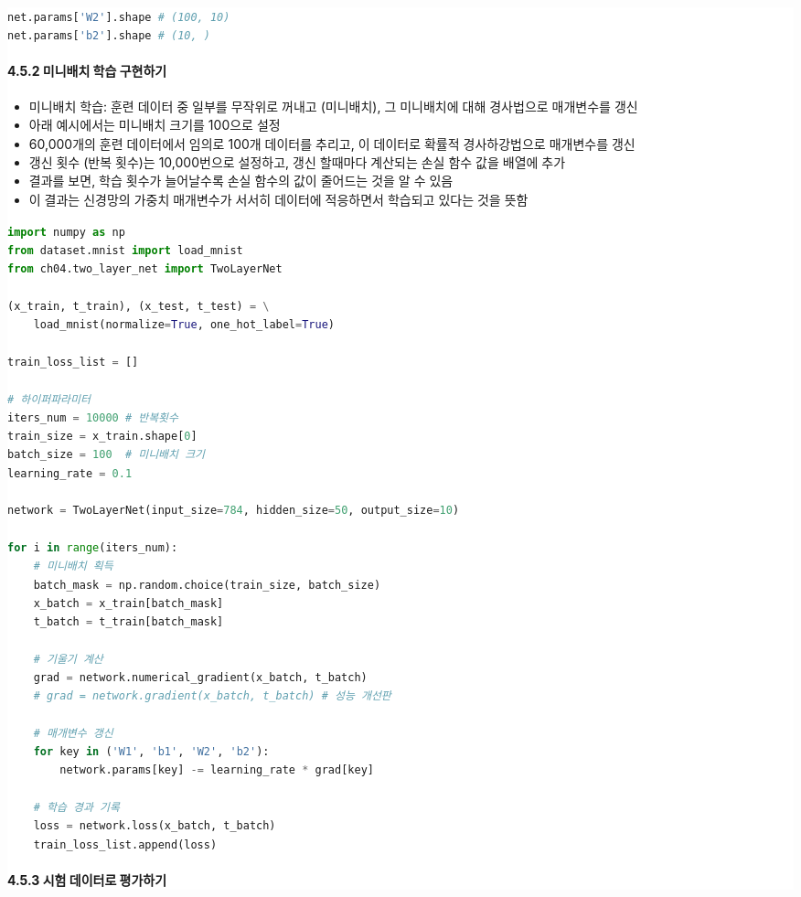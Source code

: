 ```python
net.params['W2'].shape # (100, 10)
net.params['b2'].shape # (10, )
```

#### 4.5.2 미니배치 학습 구현하기

- 미니배치 학습: 훈련 데이터 중 일부를 무작위로 꺼내고 (미니배치), 그 미니배치에 대해 경사법으로 매개변수를 갱신
- 아래 예시에서는 미니배치 크기를 100으로 설정
- 60,000개의 훈련 데이터에서 임의로 100개 데이터를 추리고, 이 데이터로 확률적 경사하강법으로 매개변수를 갱신
- 갱신 횟수 (반복 횟수)는 10,000번으로 설정하고, 갱신 할때마다 계산되는 손실 함수 값을 배열에 추가
- 결과를 보면, 학습 횟수가 늘어날수록 손실 함수의 값이 줄어드는 것을 알 수 있음
- 이 결과는 신경망의 가중치 매개변수가 서서히 데이터에 적응하면서 학습되고 있다는 것을 뜻함


```python
import numpy as np
from dataset.mnist import load_mnist
from ch04.two_layer_net import TwoLayerNet

(x_train, t_train), (x_test, t_test) = \
    load_mnist(normalize=True, one_hot_label=True)

train_loss_list = []

# 하이퍼파라미터
iters_num = 10000 # 반복횟수
train_size = x_train.shape[0]
batch_size = 100  # 미니배치 크기
learning_rate = 0.1

network = TwoLayerNet(input_size=784, hidden_size=50, output_size=10)

for i in range(iters_num):
    # 미니배치 획득
    batch_mask = np.random.choice(train_size, batch_size)
    x_batch = x_train[batch_mask]
    t_batch = t_train[batch_mask]
    
    # 기울기 계산
    grad = network.numerical_gradient(x_batch, t_batch)
    # grad = network.gradient(x_batch, t_batch) # 성능 개선판
    
    # 매개변수 갱신
    for key in ('W1', 'b1', 'W2', 'b2'):
        network.params[key] -= learning_rate * grad[key]
        
    # 학습 경과 기록
    loss = network.loss(x_batch, t_batch)
    train_loss_list.append(loss)
```

#### 4.5.3 시험 데이터로 평가하기
